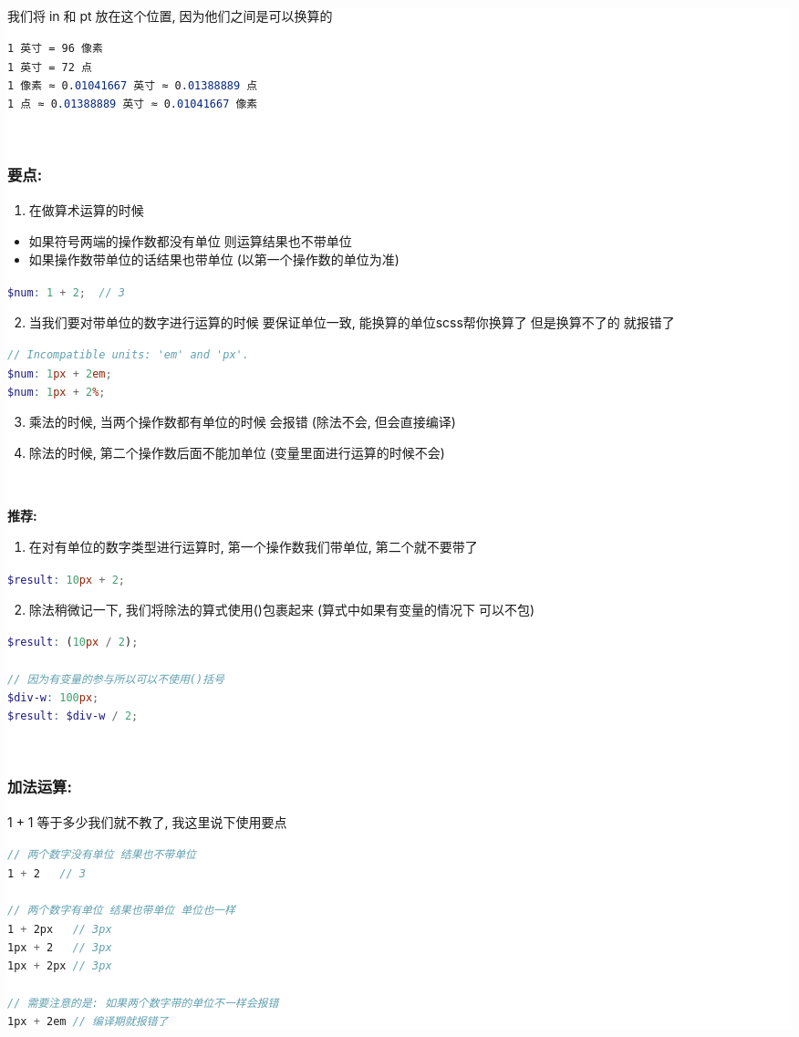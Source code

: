 我们将 in 和 pt 放在这个位置, 因为他们之间是可以换算的
```scss
1 英寸 = 96 像素
1 英寸 = 72 点
1 像素 ≈ 0.01041667 英寸 ≈ 0.01388889 点
1 点 ≈ 0.01388889 英寸 ≈ 0.01041667 像素
```

<br>

### 要点:
1. 在做算术运算的时候
- 如果符号两端的操作数都没有单位 则运算结果也不带单位
- 如果操作数带单位的话结果也带单位 (以第一个操作数的单位为准)
```scss
$num: 1 + 2;  // 3
```

2. 当我们要对带单位的数字进行运算的时候 要保证单位一致, 能换算的单位scss帮你换算了 但是换算不了的 就报错了
```scss
// Incompatible units: 'em' and 'px'.
$num: 1px + 2em;
$num: 1px + 2%;
```

3. 乘法的时候, 当两个操作数都有单位的时候 会报错 (除法不会, 但会直接编译)

4. 除法的时候, 第二个操作数后面不能加单位 (变量里面进行运算的时候不会)

<br>

**推荐:**  
1. 在对有单位的数字类型进行运算时, 第一个操作数我们带单位, 第二个就不要带了
```scss
$result: 10px + 2;
```

2. 除法稍微记一下, 我们将除法的算式使用()包裹起来 (算式中如果有变量的情况下 可以不包)
```scss
$result: (10px / 2);

// 因为有变量的参与所以可以不使用()括号
$div-w: 100px;
$result: $div-w / 2;
```

<br>

### 加法运算:
1 + 1 等于多少我们就不教了, 我这里说下使用要点
```scss
// 两个数字没有单位 结果也不带单位
1 + 2   // 3 

// 两个数字有单位 结果也带单位 单位也一样
1 + 2px   // 3px
1px + 2   // 3px
1px + 2px // 3px

// 需要注意的是: 如果两个数字带的单位不一样会报错
1px + 2em // 编译期就报错了
```
